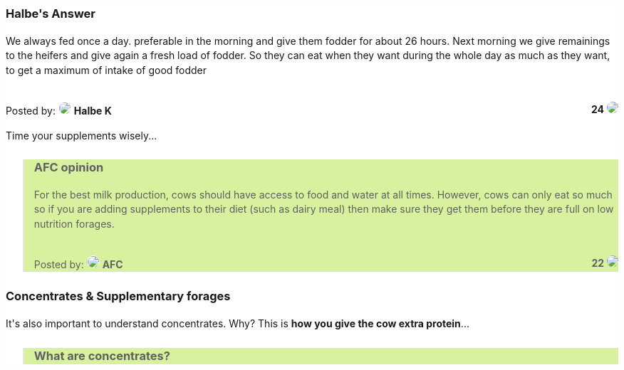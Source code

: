 ### Halbe's Answer

We always fed once a day. preferable in the morning and give them fodder for about 26 hours. Next morning we give remainings to the heifers and give again a fresh load of fodder. So they can eat when they want during the whole day as much as they want, to get a maximum of intake of good fodder
  <br></br>
  <div>
    Posted by:
    <img style="height:3.2em; border-radius: 2em; border: 1px solid #ffff" src="https://s3.amazonaws.com/afc-dairytrial/halbe_k.jpg" >
    <b>Halbe K</b>
    <div style="float: right;margin-top:0px;"> <b>24</b>
      <a href = "#">
        <img style="height:3.2em; border-radius: 2em;" src="https://s3.amazonaws.com/afc-dairytrial/clap_btn.jpg" >
      </a>
    </div>
  </div>

</blockquote>

Time your supplements wisely...

<blockquote style="background: #D7F19F;">

### AFC opinion

For the best milk production, cows should have access to food and water at all times. However, cows can only eat so much so if you are adding supplements to their diet (such as dairy meal) then make sure they get them before they are full on low nutrition forages.
  <br></br>

  <div>
    Posted by:
    <img style="height:3.2em; border-radius: 2em; border: 1px solid #ffff" src="https://s3.amazonaws.com/afc-dairytrial/afc_logo.png" >
    <b>AFC</b>
    <div style="float: right;margin-top:0px;"> <b>22</b>
      <a href = "#">
        <img style="height:3.2em; border-radius: 2em;" src="https://s3.amazonaws.com/afc-dairytrial/clap_btn.jpg" >
      </a>
    </div>
  </div>

</blockquote>

### Concentrates & Supplementary forages

It's also important to understand concentrates. Why? This is **how you give the cow extra protein**...

<blockquote style="background: #D7F19F;">

### What are concentrates?
